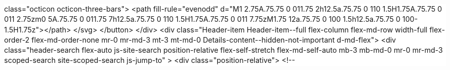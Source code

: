 class="octicon octicon-three-bars">     &lt;path fill-rule="evenodd" d="M1 2.75A.75.75 0 011.75 2h12.5a.75.75 0 110 1.5H1.75A.75.75 0 011 2.75zm0 5A.75.75 0 011.75 7h12.5a.75.75 0 110 1.5H1.75A.75.75 0 011 7.75zM1.75 12a.75.75 0 100 1.5h12.5a.75.75 0 100-1.5H1.75z">&lt;/path> &lt;/svg> &lt;/button>    &lt;/div>      &lt;div class="Header-item Header-item--full flex-column flex-md-row width-full flex-order-2 flex-md-order-none mr-0 mr-md-3 mt-3 mt-md-0 Details-content--hidden-not-important d-md-flex">               &lt;div class="header-search flex-auto js-site-search position-relative flex-self-stretch flex-md-self-auto mb-3 mb-md-0 mr-0 mr-md-3 scoped-search site-scoped-search js-jump-to" >   &lt;div class="position-relative">     &lt;!--